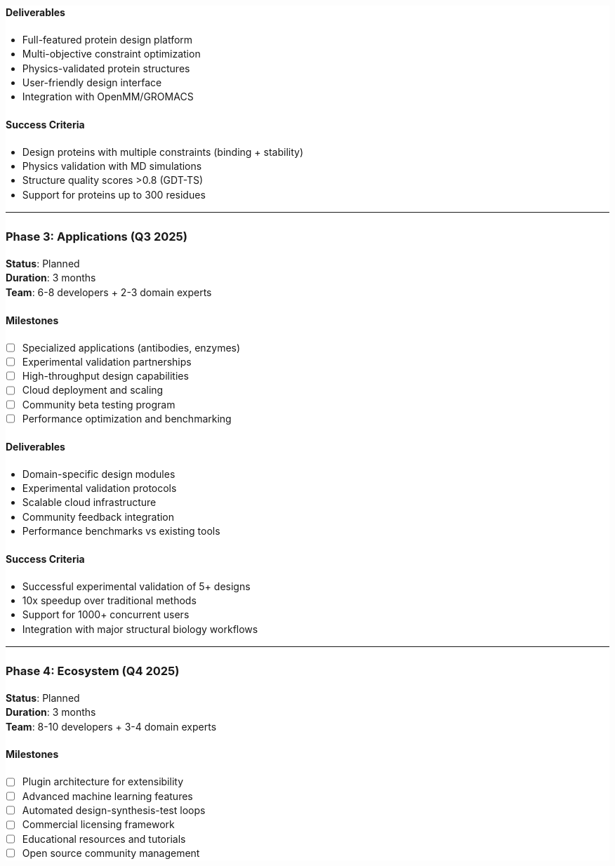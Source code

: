 #### Deliverables
- Full-featured protein design platform
- Multi-objective constraint optimization
- Physics-validated protein structures
- User-friendly design interface
- Integration with OpenMM/GROMACS

#### Success Criteria
- Design proteins with multiple constraints (binding + stability)
- Physics validation with MD simulations
- Structure quality scores >0.8 (GDT-TS)
- Support for proteins up to 300 residues

---

### Phase 3: Applications (Q3 2025)
**Status**: Planned  
**Duration**: 3 months  
**Team**: 6-8 developers + 2-3 domain experts

#### Milestones
- [ ] Specialized applications (antibodies, enzymes)
- [ ] Experimental validation partnerships
- [ ] High-throughput design capabilities
- [ ] Cloud deployment and scaling
- [ ] Community beta testing program
- [ ] Performance optimization and benchmarking

#### Deliverables
- Domain-specific design modules
- Experimental validation protocols
- Scalable cloud infrastructure
- Community feedback integration
- Performance benchmarks vs existing tools

#### Success Criteria
- Successful experimental validation of 5+ designs
- 10x speedup over traditional methods
- Support for 1000+ concurrent users
- Integration with major structural biology workflows

---

### Phase 4: Ecosystem (Q4 2025)
**Status**: Planned  
**Duration**: 3 months  
**Team**: 8-10 developers + 3-4 domain experts

#### Milestones
- [ ] Plugin architecture for extensibility
- [ ] Advanced machine learning features
- [ ] Automated design-synthesis-test loops
- [ ] Commercial licensing framework
- [ ] Educational resources and tutorials
- [ ] Open source community management
